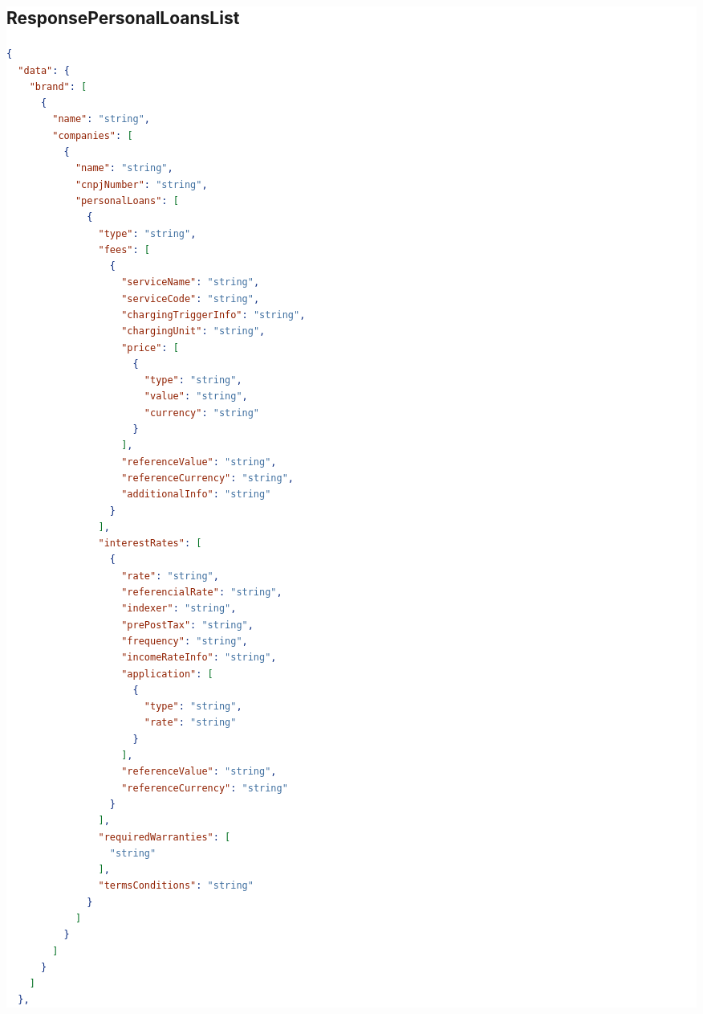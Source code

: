 ## ResponsePersonalLoansList
<a id="schemaResponsePersonalLoansList"></a>

```json
{
  "data": {
    "brand": [
      {
        "name": "string",
        "companies": [
          {
            "name": "string",
            "cnpjNumber": "string",
            "personalLoans": [
              {
                "type": "string",
                "fees": [
                  {
                    "serviceName": "string",
                    "serviceCode": "string",
                    "chargingTriggerInfo": "string",
                    "chargingUnit": "string",
                    "price": [
                      {
                        "type": "string",
                        "value": "string",
                        "currency": "string"
                      }
                    ],
                    "referenceValue": "string",
                    "referenceCurrency": "string",
                    "additionalInfo": "string"
                  }
                ],
                "interestRates": [
                  {
                    "rate": "string",
                    "referencialRate": "string",
                    "indexer": "string",
                    "prePostTax": "string",
                    "frequency": "string",
                    "incomeRateInfo": "string",
                    "application": [
                      {
                        "type": "string",
                        "rate": "string"
                      }
                    ],
                    "referenceValue": "string",
                    "referenceCurrency": "string"
                  }
                ],
                "requiredWarranties": [
                  "string"
                ],
                "termsConditions": "string"
              }
            ]
          }
        ]
      }
    ]
  },
```